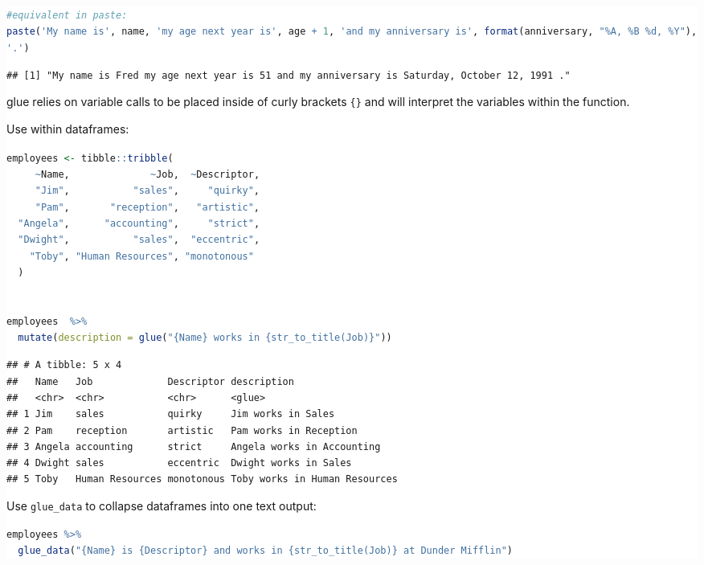 ``` r
#equivalent in paste:
paste('My name is', name, 'my age next year is', age + 1, 'and my anniversary is', format(anniversary, "%A, %B %d, %Y"), '.')
```

    ## [1] "My name is Fred my age next year is 51 and my anniversary is Saturday, October 12, 1991 ."

glue relies on variable calls to be placed inside of curly brackets `{}` and will interpret the variables within the function.

Use within dataframes:

``` r
employees <- tibble::tribble(
     ~Name,              ~Job,  ~Descriptor,
     "Jim",           "sales",     "quirky",
     "Pam",       "reception",   "artistic",
  "Angela",      "accounting",     "strict",
  "Dwight",           "sales",  "eccentric",
    "Toby", "Human Resources", "monotonous"
  ) 


employees  %>%
  mutate(description = glue("{Name} works in {str_to_title(Job)}"))
```

    ## # A tibble: 5 x 4
    ##   Name   Job             Descriptor description                  
    ##   <chr>  <chr>           <chr>      <glue>                       
    ## 1 Jim    sales           quirky     Jim works in Sales           
    ## 2 Pam    reception       artistic   Pam works in Reception       
    ## 3 Angela accounting      strict     Angela works in Accounting   
    ## 4 Dwight sales           eccentric  Dwight works in Sales        
    ## 5 Toby   Human Resources monotonous Toby works in Human Resources

Use `glue_data` to collapse dataframes into one text output:

``` r
employees %>% 
  glue_data("{Name} is {Descriptor} and works in {str_to_title(Job)} at Dunder Mifflin")
```
